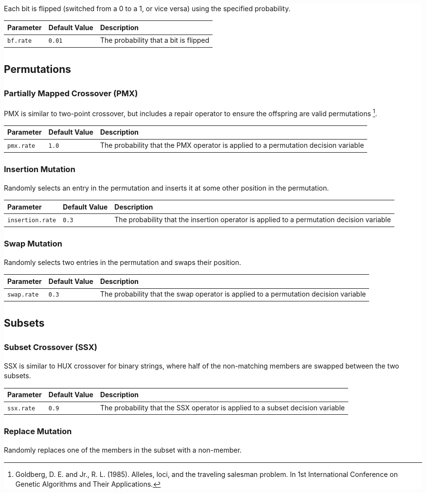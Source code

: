 Each bit is flipped (switched from a $0$ to a $1$, or vice versa) using the specified probability.

Parameter            | Default Value     | Description
:------------------- | :---------------- | :----------
`bf.rate`            | `0.01`            | The probability that a bit is flipped

## Permutations

### Partially Mapped Crossover (PMX)

PMX is similar to two-point crossover, but includes a repair operator to ensure the offspring are valid permutations [^goldberg85].

Parameter            | Default Value     | Description
:------------------- | :---------------- | :----------
`pmx.rate`           | `1.0`             | The probability that the PMX operator is applied to a permutation decision variable

### Insertion Mutation

Randomly selects an entry in the permutation and inserts it at some other position in the permutation.

Parameter            | Default Value     | Description
:------------------- | :---------------- | :----------
`insertion.rate`     | `0.3`             | The probability that the insertion operator is applied to a permutation decision variable

### Swap Mutation

Randomly selects two entries in the permutation and swaps their position.

Parameter            | Default Value     | Description
:------------------- | :---------------- | :----------
`swap.rate`          | `0.3`             | The probability that the swap operator is applied to a permutation decision variable

## Subsets

### Subset Crossover (SSX)

SSX is similar to HUX crossover for binary strings, where half of the non-matching members are swapped between the two subsets.

Parameter            | Default Value     | Description
:------------------- | :---------------- | :----------
`ssx.rate`           | `0.9`             | The probability that the SSX operator is applied to a subset decision variable

### Replace Mutation

Randomly replaces one of the members in the subset with a non-member.


[^deb94]: Deb, K. and Agrawal, R. B. (1994). Simulated binary crossover for continuous search space. Technical Report No. IITK/ME/SMD-94027, Indian Institute of Technology, Kanpur, India.
[^deb96]: Deb, K. and Goyal, M. (1996). A combined genetic adaptive search (geneas) for engineering design. Computer Science and Informatics, 26(4):30–45.
[^deb02]: Deb, K., Anand, A., and Joshi, D. (2002). A computationally efficient evolutionary algorithm for real-parameter optimization. Evolutionary Computation, 10:371–395.
[^goldberg85]: Goldberg, D. E. and Jr., R. L. (1985). Alleles, loci, and the traveling salesman problem. In 1st International Conference on Genetic Algorithms and Their Applications.
[^higuchi00]: Higuchi, T., Tsutsui, S., and Yamamura, M. (2000). Theoretical analysis of simplex crossover for real-coded genetic algorithms. In Parallel Problem Solving from Nature (PPSN VI), pages 365–374.
[^kita99]: Kita, H., Ono, I., and Kobayashi, S. (1999). Multi-parental extension of the unimodal normal distribution crossover for real-coded genetic algorithms. In Proceedings of the 1999 Congress on Evolutionary Computation (CEC 1999), pages 1581–1588, Washington, DC.
[^tsutsui99]: Tsutsui, S., Yamamura, M., and Higuchi, T. (1999). Multi-parent recombination with simplex crossover in real coded genetic algorithms. In Genetic and Evolutionary Computation Conference (GECCO 1999), pages 657–664, Orlando, FL.
[^vrugt07]: Vrugt, J. A. and Robinson, B. A. (2007). Improved evolutionary optimization from genetically adaptive multimethod search. Proceedings of the National Academy of Sciences, 104(3):708–711.
[^vrugt09]: Vrugt, J. A., Robinson, B. A., and Hyman, J. M. (2009). Self-adaptive multimethod search for global optimization in real-parameter spaces. IEEE Transactions on Evolutionary Computation, 13(2):243–259.